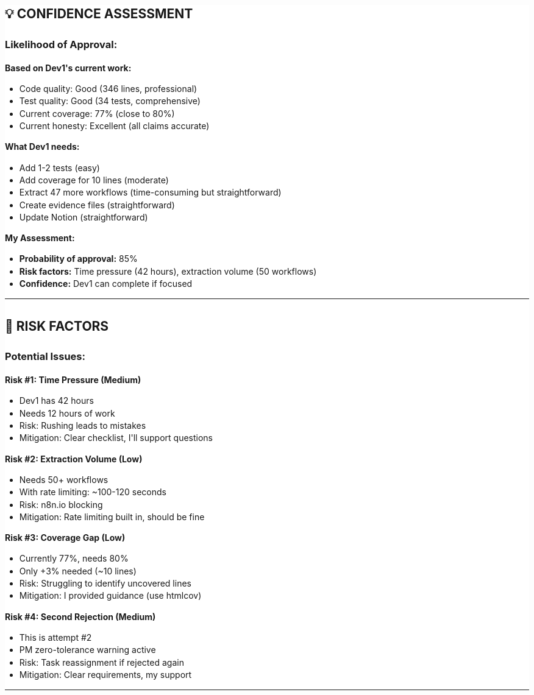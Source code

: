 ## 💡 **CONFIDENCE ASSESSMENT**

### **Likelihood of Approval:**

**Based on Dev1's current work:**
- Code quality: Good (346 lines, professional)
- Test quality: Good (34 tests, comprehensive)
- Current coverage: 77% (close to 80%)
- Current honesty: Excellent (all claims accurate)

**What Dev1 needs:**
- Add 1-2 tests (easy)
- Add coverage for 10 lines (moderate)
- Extract 47 more workflows (time-consuming but straightforward)
- Create evidence files (straightforward)
- Update Notion (straightforward)

**My Assessment:**
- **Probability of approval:** 85%
- **Risk factors:** Time pressure (42 hours), extraction volume (50 workflows)
- **Confidence:** Dev1 can complete if focused

---

## 🚨 **RISK FACTORS**

### **Potential Issues:**

**Risk #1: Time Pressure (Medium)**
- Dev1 has 42 hours
- Needs 12 hours of work
- Risk: Rushing leads to mistakes
- Mitigation: Clear checklist, I'll support questions

**Risk #2: Extraction Volume (Low)**
- Needs 50+ workflows
- With rate limiting: ~100-120 seconds
- Risk: n8n.io blocking
- Mitigation: Rate limiting built in, should be fine

**Risk #3: Coverage Gap (Low)**
- Currently 77%, needs 80%
- Only +3% needed (~10 lines)
- Risk: Struggling to identify uncovered lines
- Mitigation: I provided guidance (use htmlcov)

**Risk #4: Second Rejection (Medium)**
- This is attempt #2
- PM zero-tolerance warning active
- Risk: Task reassignment if rejected again
- Mitigation: Clear requirements, my support

---
